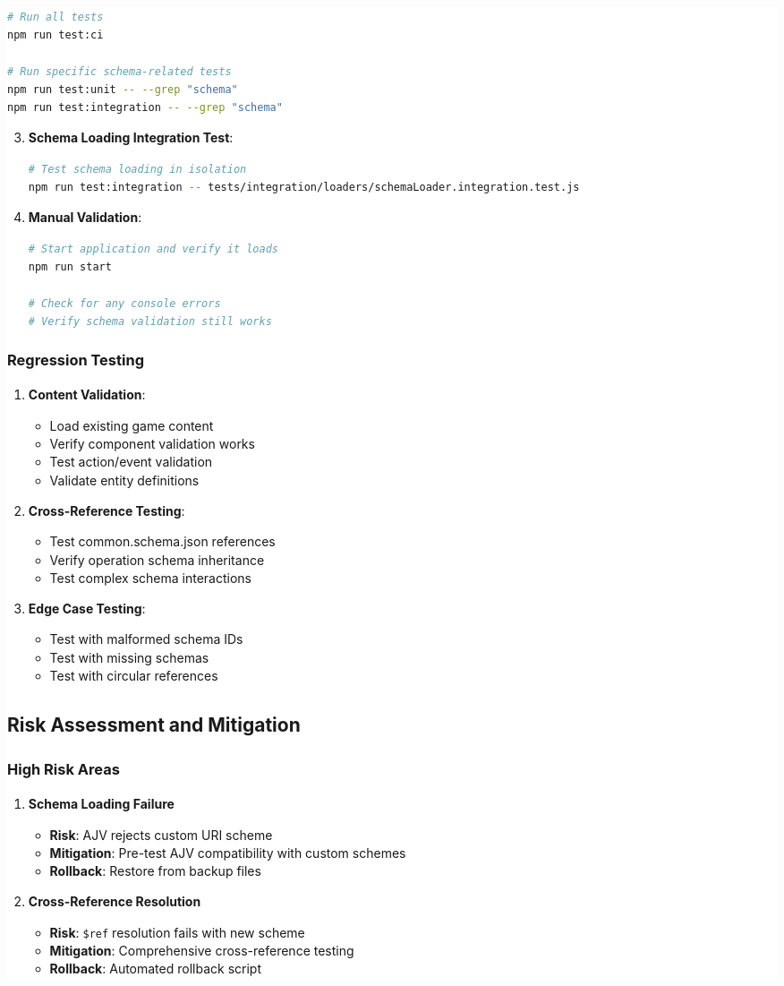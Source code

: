    ```bash
   # Run all tests
   npm run test:ci

   # Run specific schema-related tests
   npm run test:unit -- --grep "schema"
   npm run test:integration -- --grep "schema"
   ```

3. **Schema Loading Integration Test**:

   ```bash
   # Test schema loading in isolation
   npm run test:integration -- tests/integration/loaders/schemaLoader.integration.test.js
   ```

4. **Manual Validation**:

   ```bash
   # Start application and verify it loads
   npm run start

   # Check for any console errors
   # Verify schema validation still works
   ```

### Regression Testing

1. **Content Validation**:
   - Load existing game content
   - Verify component validation works
   - Test action/event validation
   - Validate entity definitions

2. **Cross-Reference Testing**:
   - Test common.schema.json references
   - Verify operation schema inheritance
   - Test complex schema interactions

3. **Edge Case Testing**:
   - Test with malformed schema IDs
   - Test with missing schemas
   - Test with circular references

## Risk Assessment and Mitigation

### High Risk Areas

1. **Schema Loading Failure**
   - **Risk**: AJV rejects custom URI scheme
   - **Mitigation**: Pre-test AJV compatibility with custom schemes
   - **Rollback**: Restore from backup files

2. **Cross-Reference Resolution**
   - **Risk**: `$ref` resolution fails with new scheme
   - **Mitigation**: Comprehensive cross-reference testing
   - **Rollback**: Automated rollback script
